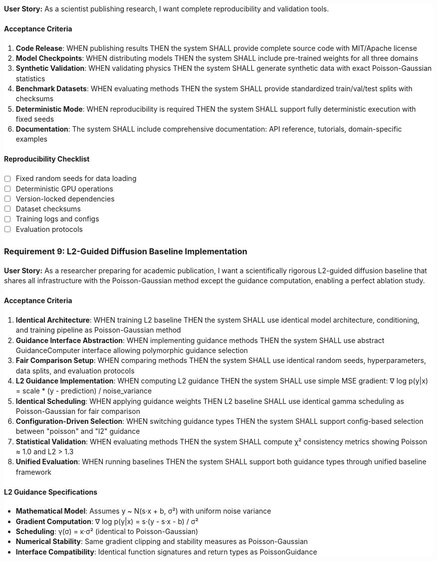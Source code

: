 **User Story:** As a scientist publishing research, I want complete reproducibility and validation tools.

#### Acceptance Criteria

1. **Code Release**: WHEN publishing results THEN the system SHALL provide complete source code with MIT/Apache license
2. **Model Checkpoints**: WHEN distributing models THEN the system SHALL include pre-trained weights for all three domains
3. **Synthetic Validation**: WHEN validating physics THEN the system SHALL generate synthetic data with exact Poisson-Gaussian statistics
4. **Benchmark Datasets**: WHEN evaluating methods THEN the system SHALL provide standardized train/val/test splits with checksums
5. **Deterministic Mode**: WHEN reproducibility is required THEN the system SHALL support fully deterministic execution with fixed seeds
6. **Documentation**: The system SHALL include comprehensive documentation: API reference, tutorials, domain-specific examples

#### Reproducibility Checklist
- [ ] Fixed random seeds for data loading
- [ ] Deterministic GPU operations
- [ ] Version-locked dependencies
- [ ] Dataset checksums
- [ ] Training logs and configs
- [ ] Evaluation protocols

### Requirement 9: L2-Guided Diffusion Baseline Implementation

**User Story:** As a researcher preparing for academic publication, I want a scientifically rigorous L2-guided diffusion baseline that shares all infrastructure with the Poisson-Gaussian method except the guidance computation, enabling a perfect ablation study.

#### Acceptance Criteria

1. **Identical Architecture**: WHEN training L2 baseline THEN the system SHALL use identical model architecture, conditioning, and training pipeline as Poisson-Gaussian method
2. **Guidance Interface Abstraction**: WHEN implementing guidance methods THEN the system SHALL use abstract GuidanceComputer interface allowing polymorphic guidance selection
3. **Fair Comparison Setup**: WHEN comparing methods THEN the system SHALL use identical random seeds, hyperparameters, data splits, and evaluation protocols
4. **L2 Guidance Implementation**: WHEN computing L2 guidance THEN the system SHALL use simple MSE gradient: ∇ log p(y|x) = scale * (y - prediction) / noise_variance
5. **Identical Scheduling**: WHEN applying guidance weights THEN L2 baseline SHALL use identical gamma scheduling as Poisson-Gaussian for fair comparison
6. **Configuration-Driven Selection**: WHEN switching guidance types THEN the system SHALL support config-based selection between "poisson" and "l2" guidance
7. **Statistical Validation**: WHEN evaluating methods THEN the system SHALL compute χ² consistency metrics showing Poisson ≈ 1.0 and L2 > 1.3
8. **Unified Evaluation**: WHEN running baselines THEN the system SHALL support both guidance types through unified baseline framework

#### L2 Guidance Specifications
- **Mathematical Model**: Assumes y ~ N(s·x + b, σ²) with uniform noise variance
- **Gradient Computation**: ∇ log p(y|x) = s·(y - s·x - b) / σ²
- **Scheduling**: γ(σ) = κ·σ² (identical to Poisson-Gaussian)
- **Numerical Stability**: Same gradient clipping and stability measures as Poisson-Gaussian
- **Interface Compatibility**: Identical function signatures and return types as PoissonGuidance
